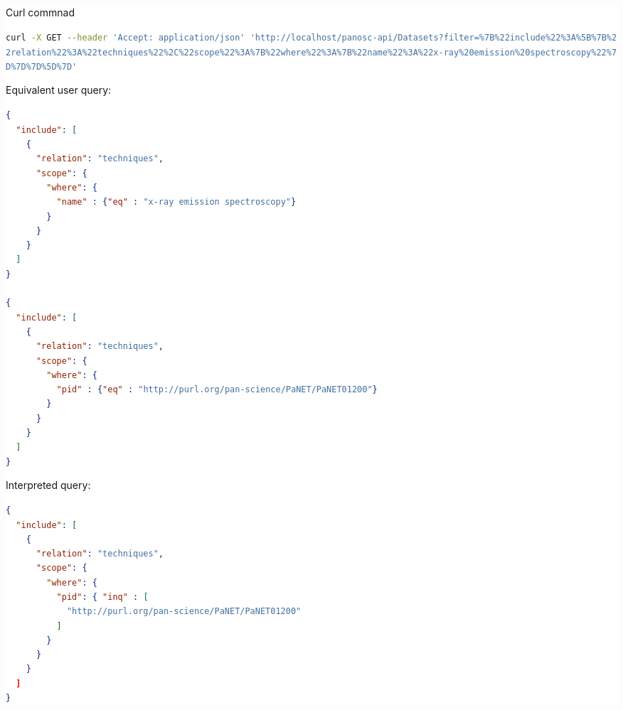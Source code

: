 Curl commnad
```bash
curl -X GET --header 'Accept: application/json' 'http://localhost/panosc-api/Datasets?filter=%7B%22include%22%3A%5B%7B%22relation%22%3A%22techniques%22%2C%22scope%22%3A%7B%22where%22%3A%7B%22name%22%3A%22x-ray%20emission%20spectroscopy%22%7D%7D%7D%5D%7D'
```

Equivalent user query:
```json
{
  "include": [
    {
      "relation": "techniques",
      "scope": {
        "where": {
          "name" : {"eq" : "x-ray emission spectroscopy"}
        }
      }
    }
  ]
}

{
  "include": [
    {
      "relation": "techniques",
      "scope": {
        "where": {
          "pid" : {"eq" : "http://purl.org/pan-science/PaNET/PaNET01200"}
        }
      }
    }
  ]
}
```

Interpreted query:
```json
{
  "include": [
    {
      "relation": "techniques",
      "scope": {
        "where": {
          "pid": { "inq" : [
            "http://purl.org/pan-science/PaNET/PaNET01200"
          ]
        }
      }
    }
  ]
}
```

